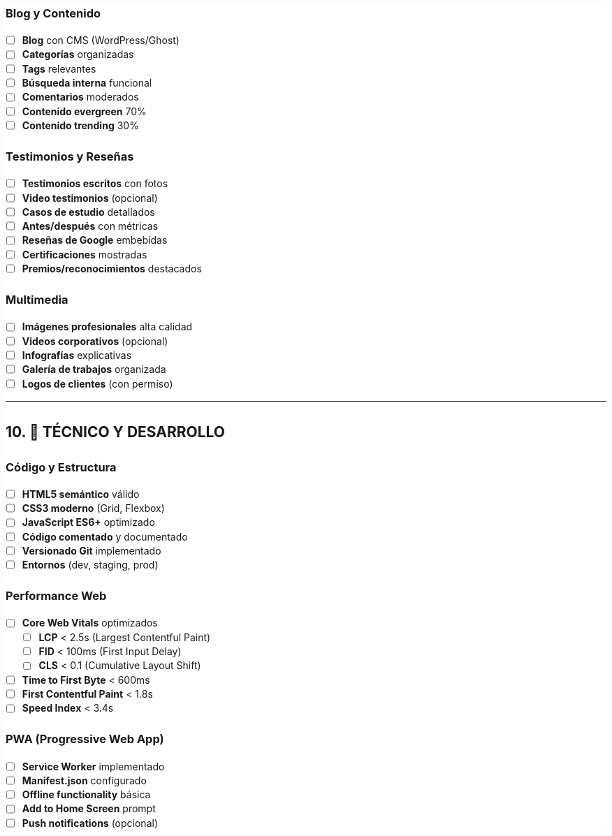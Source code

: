 ### Blog y Contenido
- [ ] **Blog** con CMS (WordPress/Ghost)
- [ ] **Categorías** organizadas
- [ ] **Tags** relevantes
- [ ] **Búsqueda interna** funcional
- [ ] **Comentarios** moderados
- [ ] **Contenido evergreen** 70%
- [ ] **Contenido trending** 30%

### Testimonios y Reseñas
- [ ] **Testimonios escritos** con fotos
- [ ] **Video testimonios** (opcional)
- [ ] **Casos de estudio** detallados
- [ ] **Antes/después** con métricas
- [ ] **Reseñas de Google** embebidas
- [ ] **Certificaciones** mostradas
- [ ] **Premios/reconocimientos** destacados

### Multimedia
- [ ] **Imágenes profesionales** alta calidad
- [ ] **Videos corporativos** (opcional)
- [ ] **Infografías** explicativas
- [ ] **Galería de trabajos** organizada
- [ ] **Logos de clientes** (con permiso)

---

## 10. 🔧 TÉCNICO Y DESARROLLO

### Código y Estructura
- [ ] **HTML5 semántico** válido
- [ ] **CSS3 moderno** (Grid, Flexbox)
- [ ] **JavaScript ES6+** optimizado
- [ ] **Código comentado** y documentado
- [ ] **Versionado Git** implementado
- [ ] **Entornos** (dev, staging, prod)

### Performance Web
- [ ] **Core Web Vitals** optimizados
  - [ ] **LCP** < 2.5s (Largest Contentful Paint)
  - [ ] **FID** < 100ms (First Input Delay)
  - [ ] **CLS** < 0.1 (Cumulative Layout Shift)
- [ ] **Time to First Byte** < 600ms
- [ ] **First Contentful Paint** < 1.8s
- [ ] **Speed Index** < 3.4s

### PWA (Progressive Web App)
- [ ] **Service Worker** implementado
- [ ] **Manifest.json** configurado
- [ ] **Offline functionality** básica
- [ ] **Add to Home Screen** prompt
- [ ] **Push notifications** (opcional)
